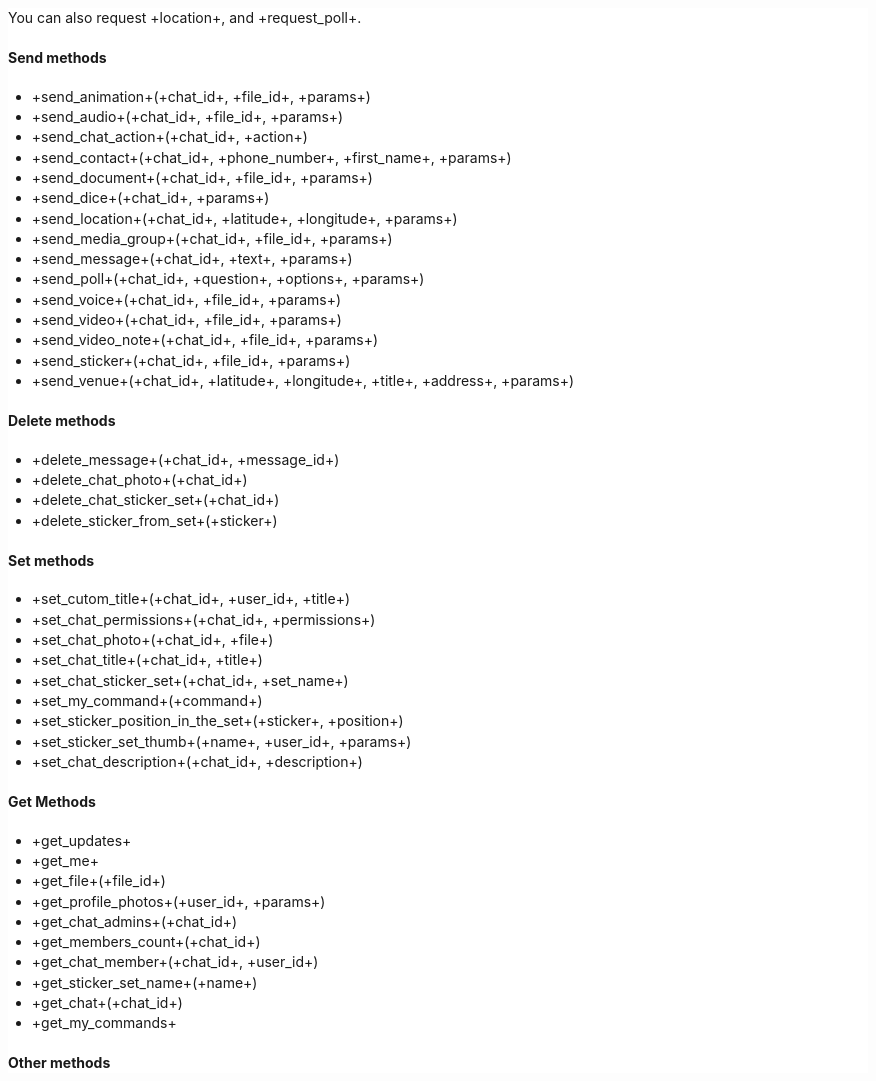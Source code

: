 You can also request +location+, and +request_poll+.

#### Send methods

* +send_animation+(+chat_id+, +file_id+, +params+)
* +send_audio+(+chat_id+, +file_id+, +params+)
* +send_chat_action+(+chat_id+, +action+)
* +send_contact+(+chat_id+, +phone_number+, +first_name+, +params+)
* +send_document+(+chat_id+, +file_id+, +params+)
* +send_dice+(+chat_id+, +params+)
* +send_location+(+chat_id+, +latitude+, +longitude+, +params+)
* +send_media_group+(+chat_id+, +file_id+, +params+)
* +send_message+(+chat_id+, +text+, +params+)
* +send_poll+(+chat_id+, +question+, +options+, +params+)
* +send_voice+(+chat_id+, +file_id+, +params+)
* +send_video+(+chat_id+, +file_id+, +params+)
* +send_video_note+(+chat_id+, +file_id+, +params+)
* +send_sticker+(+chat_id+, +file_id+, +params+)
* +send_venue+(+chat_id+, +latitude+, +longitude+, +title+, +address+, +params+)

#### Delete methods

* +delete_message+(+chat_id+, +message_id+)
* +delete_chat_photo+(+chat_id+)
* +delete_chat_sticker_set+(+chat_id+)
* +delete_sticker_from_set+(+sticker+)

#### Set methods

* +set_cutom_title+(+chat_id+, +user_id+, +title+)
* +set_chat_permissions+(+chat_id+, +permissions+)
* +set_chat_photo+(+chat_id+, +file+)
* +set_chat_title+(+chat_id+, +title+)
* +set_chat_sticker_set+(+chat_id+, +set_name+)
* +set_my_command+(+command+)
* +set_sticker_position_in_the_set+(+sticker+, +position+)
* +set_sticker_set_thumb+(+name+, +user_id+, +params+)
* +set_chat_description+(+chat_id+, +description+)
 
#### Get Methods

* +get_updates+
* +get_me+
* +get_file+(+file_id+)
* +get_profile_photos+(+user_id+, +params+)
* +get_chat_admins+(+chat_id+)
* +get_members_count+(+chat_id+)
* +get_chat_member+(+chat_id+, +user_id+)
* +get_sticker_set_name+(+name+)
* +get_chat+(+chat_id+)
* +get_my_commands+

#### Other methods
